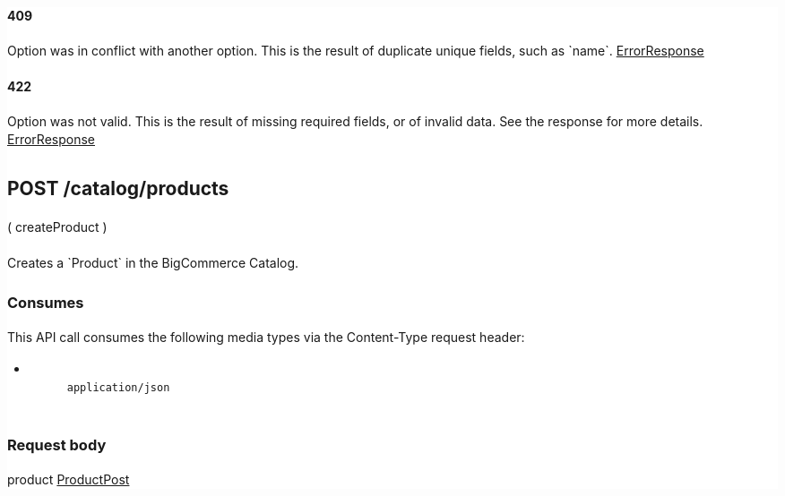    </a>
   <h4 class="field-label">
    409
   </h4>
   Option was in conflict with another option. This is the result of duplicate unique fields, such as `name`.
   <a href="#ErrorResponse">
    ErrorResponse
   </a>
   <h4 class="field-label">
    422
   </h4>
   Option was not valid. This is the result of missing required fields, or of invalid data. See the response for more details.
   <a href="#ErrorResponse">
    ErrorResponse
   </a>
  </div>
  <div class="method">
   <a name="createProduct">
   </a>
   <div class="method-path">
    <h2 class="post">
     <span class="http-method">
      POST
     </span>
     /catalog/products
    </h2>
   </div>
   <div class="method-summary">
    (
    <span class="nickname">
     createProduct
    </span>
    )
   </div>
   <br/>
   <div class="method-notes">
    Creates a `Product` in the BigCommerce Catalog.
   </div>
   <h3 class="field-label">
    Consumes
   </h3>
   This API call consumes the following media types via the
   <span class="heaader">
    Content-Type
   </span>
   request header:
   <ul>
    <li>
     <code>
      application/json
     </code>
    </li>
   </ul>
   <h3 class="field-label">
    Request body
   </h3>
   <div class="field-items">
    <div class="param">
     product
     <a href="#ProductPost">
      ProductPost
     </a>